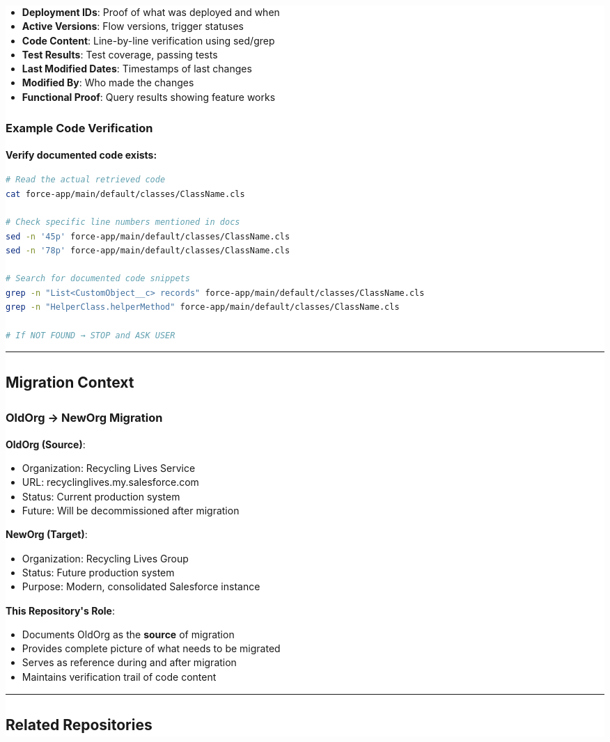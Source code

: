 - **Deployment IDs**: Proof of what was deployed and when
- **Active Versions**: Flow versions, trigger statuses
- **Code Content**: Line-by-line verification using sed/grep
- **Test Results**: Test coverage, passing tests
- **Last Modified Dates**: Timestamps of last changes
- **Modified By**: Who made the changes
- **Functional Proof**: Query results showing feature works

### Example Code Verification

**Verify documented code exists:**
```bash
# Read the actual retrieved code
cat force-app/main/default/classes/ClassName.cls

# Check specific line numbers mentioned in docs
sed -n '45p' force-app/main/default/classes/ClassName.cls
sed -n '78p' force-app/main/default/classes/ClassName.cls

# Search for documented code snippets
grep -n "List<CustomObject__c> records" force-app/main/default/classes/ClassName.cls
grep -n "HelperClass.helperMethod" force-app/main/default/classes/ClassName.cls

# If NOT FOUND → STOP and ASK USER
```

---

## Migration Context

### OldOrg → NewOrg Migration

**OldOrg (Source)**:
- Organization: Recycling Lives Service
- URL: recyclinglives.my.salesforce.com
- Status: Current production system
- Future: Will be decommissioned after migration

**NewOrg (Target)**:
- Organization: Recycling Lives Group
- Status: Future production system
- Purpose: Modern, consolidated Salesforce instance

**This Repository's Role**:
- Documents OldOrg as the **source** of migration
- Provides complete picture of what needs to be migrated
- Serves as reference during and after migration
- Maintains verification trail of code content

---

## Related Repositories

